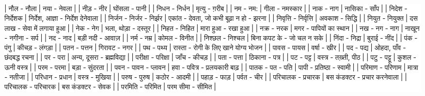 | नौल   -   नौला    |     नया   -   नेवला |
| नीड़   -   नीर    |    घोंसला   -   पानी |
| निधन   -   निर्धन    |    मृत्यु   -   ग़रीब |
| नम   -   नम:    |    गीला   -   नमस्कार |
| नाक   -   नाग    |    नासिका   -   साँप |
| निदेश   -   निर्देशक    |    निर्देश, आज्ञा   -   निर्देश देनेवाला |
| निर्जन   -   निर्जर   -   निर्झर    |    एकांत   -   देवता, जो कभी बूढ़ा न हो   -   झरना |
| निवृत्ति   -   निर्वृत्ति    |    अवकाश   -   सिद्धि |
| नियुत   -   नियुक्त    |    दस लाख   -   सेवा में लगाया हुआ |
| नेक   -   नेग    |    भला, थोड़ा   -   दस्तूर |
| निहत   -   निहित    |    मारा हुआ   -   रखा हुआ |
| नक्र   -   नरक    |    मगर   -   पापियों का स्थान |
| नख   -   नग   -   नाग    |    नाखून   -   नगीना   -   सर्प |
| नद   -   नाद    |    बड़ी नदी   -   आवाज़ |
| नर्म   -   नम्र    |    कोमल   -   विनीत |
| निश्छल   -   निश्चल    |    बिना कपट के   -   जो चल न सके |
| निंदा   -   निद्रा    |    बुराई   -   नींद |
| पंक   -   पंगु    |    कीचड़   -   लंगड़ा |
| पतन   -   पत्तन    |    गिरावट   -   नगर |
| पथ   -   पथ्य    |    रास्ता   -   रोगी के लिए खाने योग्य भोजन |
| पावस   -   पायस    |    वर्षा   -   खीर |
| पद   -   पद्य    |    ओहदा, पाँव   -   छंदबद्ध रचना |
| पर   -   परा    |    अन्य, दूसरा   -   ब्रह्मविद्या |
| परीक्षा   -   परिक्षा    |    जाँच   -   कीचड़ |
| पता   -   पत्ता    |    ठिकाना   -   पत्र |
| पट   -   पट्ट    |    वस्त्र   -   तख़्ती, पीठ |
| पटु   -   पट्टू    |    कुशल   -   ऊनी वस्त्र |
| परम   -   परमा    |    बड़ा   -   सुंदरता |
| पवन   -   पावन   -   प्लावन    |    हवा   -   पवित्र   -   प्रलयकारी बाढ़ |
| पातक   -   पत   -   पति    |    पापी   -   प्रतिष्ठा   -   स्वामी |
| परिमाण   -   परिणाम    |    मात्रा   -   नतीजा |
| परिधान   -   प्रधान    |    वस्त्र   -   मुखिया |
| परुष   -   पुरुष    |    कठोर   -   आदमी |
| पहाड़   -   फाड़    |    पर्वत   -   चीर |
| परिचालक   -   प्रचारक     |    बस कंडक्टर   -   प्रचार करनेवाला |
| परिचालक   -   परिचारक     |    बस कंडक्टर   -   सेवक |
| परमिति   -   परिमित     |    परम सीमा   -   सीमित |